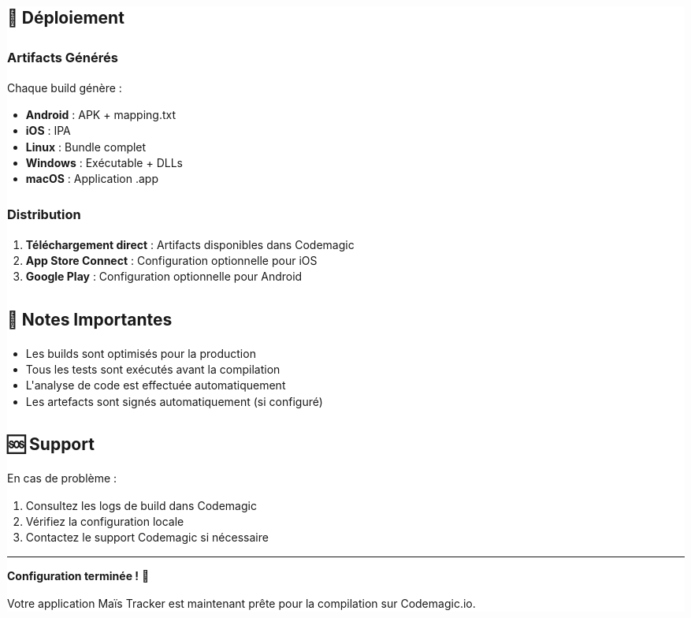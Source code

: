 ## 🚀 Déploiement

### Artifacts Générés

Chaque build génère :
- **Android** : APK + mapping.txt
- **iOS** : IPA
- **Linux** : Bundle complet
- **Windows** : Exécutable + DLLs
- **macOS** : Application .app

### Distribution

1. **Téléchargement direct** : Artifacts disponibles dans Codemagic
2. **App Store Connect** : Configuration optionnelle pour iOS
3. **Google Play** : Configuration optionnelle pour Android

## 📝 Notes Importantes

- Les builds sont optimisés pour la production
- Tous les tests sont exécutés avant la compilation
- L'analyse de code est effectuée automatiquement
- Les artefacts sont signés automatiquement (si configuré)

## 🆘 Support

En cas de problème :
1. Consultez les logs de build dans Codemagic
2. Vérifiez la configuration locale
3. Contactez le support Codemagic si nécessaire

---

**Configuration terminée !** 🎉

Votre application Maïs Tracker est maintenant prête pour la compilation sur Codemagic.io.
